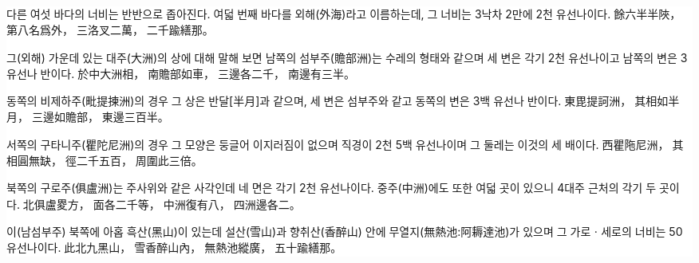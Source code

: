 다른 여섯 바다의 너비는 반반으로 좁아진다.
여덟 번째 바다를 외해(外海)라고 이름하는데,
그 너비는 3낙차 2만에
2천 유선나이다.
餘六半半陜，
第八名爲外，
三洛叉二萬，
二千踰繕那。

그(외해) 가운데 있는 대주(大洲)의 상에 대해 말해 보면
남쪽의 섬부주(贍部洲)는 수레의 형태와 같으며
세 변은 각기 2천 유선나이고
남쪽의 변은 3유선나 반이다.
於中大洲相，
南贍部如車，
三邊各二千，
南邊有三半。

동쪽의 비제하주(毗提揀洲)의 경우
그 상은 반달[半月]과 같으며,
세 변은 섬부주와 같고
동쪽의 변은 3백 유선나 반이다.
東毘提訶洲，
其相如半月，
三邊如贍部，
東邊三百半。

서쪽의 구타니주(瞿陀尼洲)의 경우
그 모양은 둥글어 이지러짐이 없으며
직경이 2천 5백 유선나이며
그 둘레는 이것의 세 배이다.
西瞿陁尼洲，
其相圓無缺，
徑二千五百，
周圍此三倍。

북쪽의 구로주(俱盧洲)는 주사위와 같은 사각인데
네 면은 각기 2천 유선나이다.
중주(中洲)에도 또한 여덟 곳이 있으니
4대주 근처의 각기 두 곳이다.
北俱盧畟方，
面各二千等，
中洲復有八，
四洲邊各二。

이(남섬부주) 북쪽에 아홉 흑산(黑山)이 있는데
설산(雪山)과 향취산(香醉山) 안에
무열지(無熱池:阿耨達池)가 있으며
그 가로ㆍ세로의 너비는 50유선나이다.
此北九黑山，
雪香醉山內，
無熱池縱廣，
五十踰繕那。
